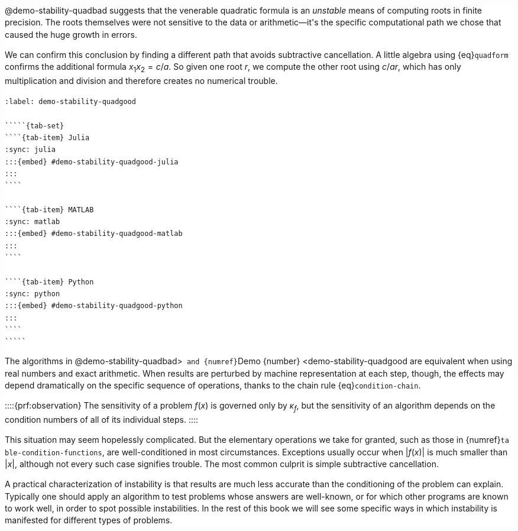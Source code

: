 ```{index} subtractive cancellation
```

@demo-stability-quadbad suggests that the venerable quadratic formula is an *unstable* means of computing roots in finite precision. The roots themselves were not sensitive to the data or arithmetic—it's the specific computational path we chose that caused the huge growth in errors. 

We can confirm this conclusion by finding a different path that avoids subtractive cancellation. A little algebra using {eq}`quadform` confirms the additional formula $x_1x_2=c/a$.  So given one root $r$, we compute the other root using $c/ar$, which has only multiplication and division and therefore creates no numerical trouble.

``````{prf:example} Stable alternative to the quadratic formula
:label: demo-stability-quadgood

`````{tab-set}
````{tab-item} Julia
:sync: julia
:::{embed} #demo-stability-quadgood-julia
:::
```` 

````{tab-item} MATLAB
:sync: matlab
:::{embed} #demo-stability-quadgood-matlab
:::
```` 

````{tab-item} Python
:sync: python
:::{embed} #demo-stability-quadgood-python
:::
```` 
`````
``````

The algorithms in @demo-stability-quadbad>` and {numref}`Demo {number} <demo-stability-quadgood are equivalent when using real numbers and exact arithmetic. When results are perturbed by machine representation at each step, though, the effects may depend dramatically on the specific sequence of operations, thanks to the chain rule {eq}`condition-chain`.

::::{prf:observation}
The sensitivity of a problem $f(x)$ is governed only by $\kappa_f$, but the sensitivity of an algorithm depends on the condition numbers of all of its individual steps. 
::::

This situation may seem hopelessly complicated. But the elementary operations we take for granted, such as those in {numref}`table-condition-functions`, are well-conditioned in most circumstances. Exceptions usually occur when $|f(x)|$ is much smaller than $|x|$, although not every such case signifies trouble. The most common culprit is simple subtractive cancellation.

A practical characterization of instability is that results are much less accurate than the conditioning of the problem can explain. Typically one should apply an algorithm to test problems whose answers are well-known, or for which other programs are known to work well, in order to spot possible instabilities. In the rest of this book we will see some specific ways in which instability is manifested for different types of problems.
